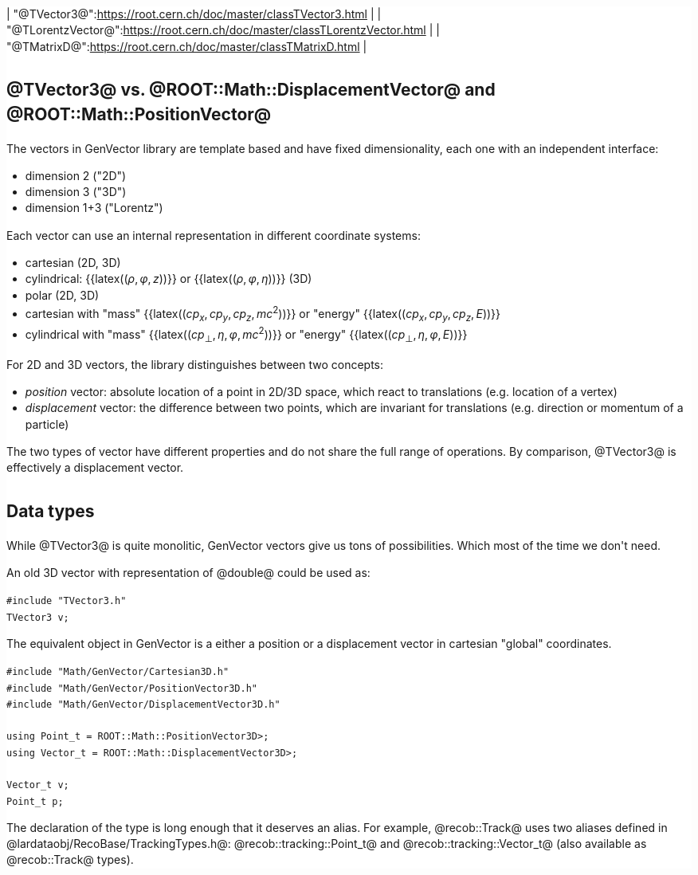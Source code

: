 |                                                                                                                           "@TVector3@":https://root.cern.ch/doc/master/classTVector3.html |
|                                                                                                                           "@TLorentzVector@":https://root.cern.ch/doc/master/classTLorentzVector.html |
|                                                                                                                           "@TMatrixD@":https://root.cern.ch/doc/master/classTMatrixD.html |

## @TVector3@ vs. @ROOT::Math::DisplacementVector@ and @ROOT::Math::PositionVector@

The vectors in GenVector library are template based and have fixed dimensionality, each one with an independent interface:
* dimension 2 ("2D")
* dimension 3 ("3D")
* dimension 1+3 ("Lorentz")

Each vector can use an internal representation in different coordinate systems:
* cartesian (2D, 3D)
* cylindrical: {{latex($\left( \rho, \varphi, z \right)$)}} or {{latex($\left( \rho, \varphi, \eta \right)$)}} (3D)
* polar (2D, 3D)
* cartesian with "mass" {{latex($\left( cp_{x}, cp_{y}, cp_{z}, mc^{2} \right)$)}} or "energy" {{latex($\left( cp_{x}, cp_{y}, cp_{z}, E \right)$)}}
* cylindrical with "mass" {{latex($\left( cp_{\perp}, \eta, \varphi, mc^{2} \right)$)}} or "energy" {{latex($\left( cp_{\perp}, \eta, \varphi, E \right)$)}}

For 2D and 3D vectors, the library distinguishes between two concepts:
* _position_ vector: absolute location of a point in 2D/3D space, which react to translations (e.g. location of a vertex)
* _displacement_ vector: the difference between two points, which are invariant for translations (e.g. direction or momentum of a particle)

The two types of vector have different properties and do not share the full range of operations. By comparison, @TVector3@ is effectively a displacement vector.


## Data types

While @TVector3@ is quite monolitic, GenVector vectors give us tons of possibilities. Which most of the time we don't need.

An old 3D vector with representation of @double@ could be used as:
<pre><code class="cpp">#include "TVector3.h"
TVector3 v;</code></pre>
The equivalent object in GenVector is a either a position or a displacement vector in cartesian "global" coordinates.
<pre><code class="cpp">#include "Math/GenVector/Cartesian3D.h"
#include "Math/GenVector/PositionVector3D.h"
#include "Math/GenVector/DisplacementVector3D.h"

using Point_t = ROOT::Math::PositionVector3D<ROOT::Math::Cartesian3D<double>>;
using Vector_t = ROOT::Math::DisplacementVector3D<ROOT::Math::Cartesian3D<double>>;

Vector_t v;
Point_t p;</code></pre>The declaration of the type is long enough that it deserves an alias. For example, @recob::Track@ uses two aliases defined in @lardataobj/RecoBase/TrackingTypes.h@: @recob::tracking::Point_t@ and @recob::tracking::Vector_t@ (also available as @recob::Track@ types).
